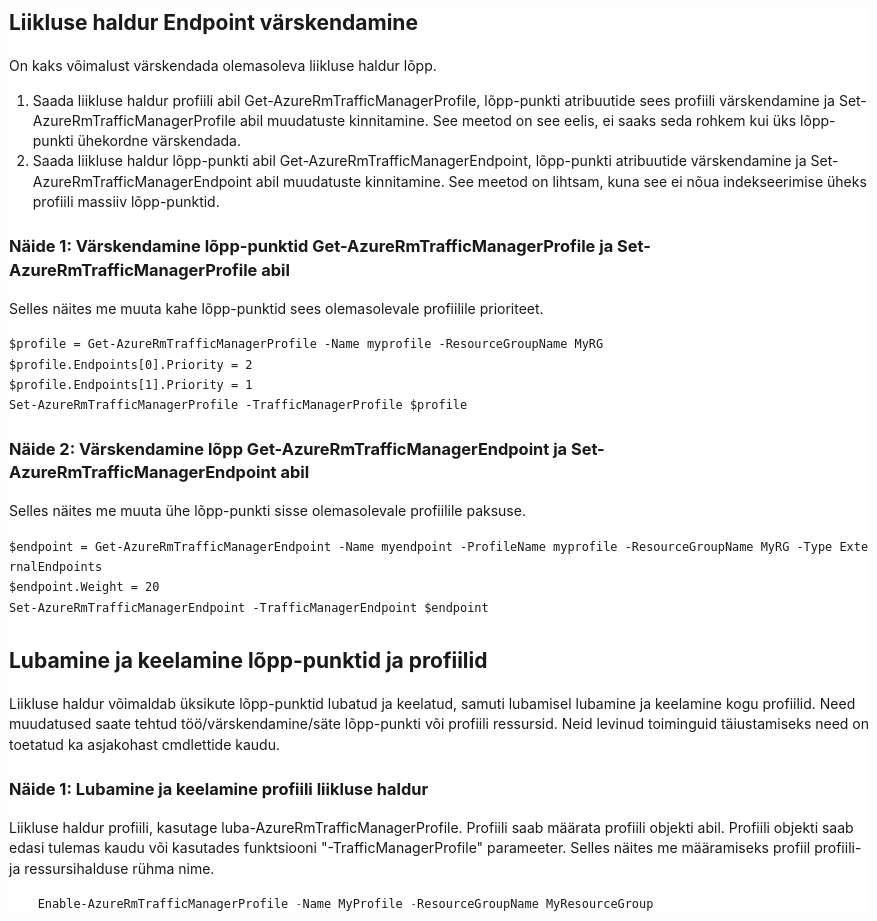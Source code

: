 ## <a name="update-a-traffic-manager-endpoint"></a>Liikluse haldur Endpoint värskendamine

On kaks võimalust värskendada olemasoleva liikluse haldur lõpp.

1. Saada liikluse haldur profiili abil Get-AzureRmTrafficManagerProfile, lõpp-punkti atribuutide sees profiili värskendamine ja Set-AzureRmTrafficManagerProfile abil muudatuste kinnitamine. See meetod on see eelis, ei saaks seda rohkem kui üks lõpp-punkti ühekordne värskendada.
2. Saada liikluse haldur lõpp-punkti abil Get-AzureRmTrafficManagerEndpoint, lõpp-punkti atribuutide värskendamine ja Set-AzureRmTrafficManagerEndpoint abil muudatuste kinnitamine. See meetod on lihtsam, kuna see ei nõua indekseerimise üheks profiili massiiv lõpp-punktid.

### <a name="example-1-updating-endpoints-using-get-azurermtrafficmanagerprofile-and-set-azurermtrafficmanagerprofile"></a>Näide 1: Värskendamine lõpp-punktid Get-AzureRmTrafficManagerProfile ja Set-AzureRmTrafficManagerProfile abil

Selles näites me muuta kahe lõpp-punktid sees olemasolevale profiilile prioriteet.

    $profile = Get-AzureRmTrafficManagerProfile -Name myprofile -ResourceGroupName MyRG
    $profile.Endpoints[0].Priority = 2
    $profile.Endpoints[1].Priority = 1
    Set-AzureRmTrafficManagerProfile -TrafficManagerProfile $profile

### <a name="example-2-updating-an-endpoint-using-get-azurermtrafficmanagerendpoint-and-set-azurermtrafficmanagerendpoint"></a>Näide 2: Värskendamine lõpp Get-AzureRmTrafficManagerEndpoint ja Set-AzureRmTrafficManagerEndpoint abil

Selles näites me muuta ühe lõpp-punkti sisse olemasolevale profiilile paksuse.

    $endpoint = Get-AzureRmTrafficManagerEndpoint -Name myendpoint -ProfileName myprofile -ResourceGroupName MyRG -Type ExternalEndpoints
    $endpoint.Weight = 20
    Set-AzureRmTrafficManagerEndpoint -TrafficManagerEndpoint $endpoint

## <a name="enabling-and-disabling-endpoints-and-profiles"></a>Lubamine ja keelamine lõpp-punktid ja profiilid

Liikluse haldur võimaldab üksikute lõpp-punktid lubatud ja keelatud, samuti lubamisel lubamine ja keelamine kogu profiilid.
Need muudatused saate tehtud töö/värskendamine/säte lõpp-punkti või profiili ressursid. Neid levinud toiminguid täiustamiseks need on toetatud ka asjakohast cmdlettide kaudu.

### <a name="example-1-enabling-and-disabling-a-traffic-manager-profile"></a>Näide 1: Lubamine ja keelamine profiili liikluse haldur

Liikluse haldur profiili, kasutage luba-AzureRmTrafficManagerProfile. Profiili saab määrata profiili objekti abil. Profiili objekti saab edasi tulemas kaudu või kasutades funktsiooni "-TrafficManagerProfile" parameeter. Selles näites me määramiseks profiil profiili- ja ressursihalduse rühma nime.

```powershell
    Enable-AzureRmTrafficManagerProfile -Name MyProfile -ResourceGroupName MyResourceGroup
```
